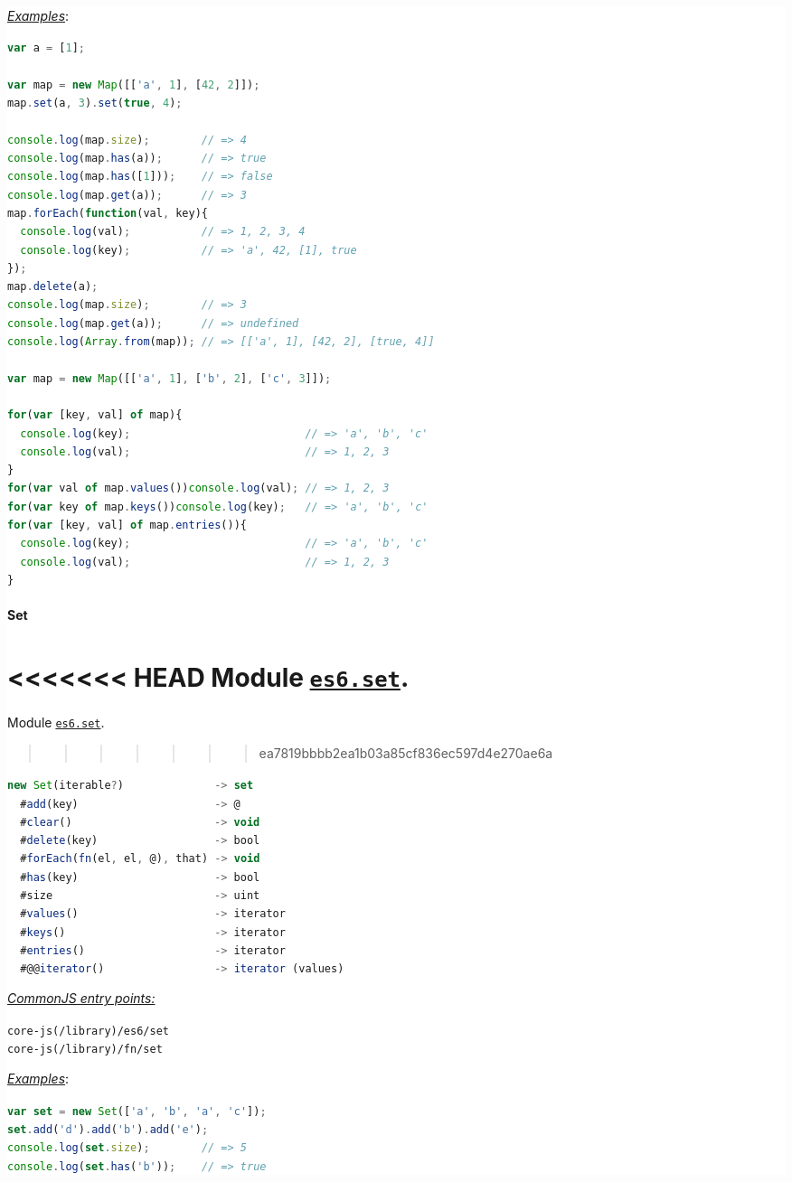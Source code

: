 ```
```
[*Examples*](http://goo.gl/GWR7NI):
```js
var a = [1];

var map = new Map([['a', 1], [42, 2]]);
map.set(a, 3).set(true, 4);

console.log(map.size);        // => 4
console.log(map.has(a));      // => true
console.log(map.has([1]));    // => false
console.log(map.get(a));      // => 3
map.forEach(function(val, key){
  console.log(val);           // => 1, 2, 3, 4
  console.log(key);           // => 'a', 42, [1], true
});
map.delete(a);
console.log(map.size);        // => 3
console.log(map.get(a));      // => undefined
console.log(Array.from(map)); // => [['a', 1], [42, 2], [true, 4]]

var map = new Map([['a', 1], ['b', 2], ['c', 3]]);

for(var [key, val] of map){
  console.log(key);                           // => 'a', 'b', 'c'
  console.log(val);                           // => 1, 2, 3
}
for(var val of map.values())console.log(val); // => 1, 2, 3
for(var key of map.keys())console.log(key);   // => 'a', 'b', 'c'
for(var [key, val] of map.entries()){
  console.log(key);                           // => 'a', 'b', 'c'
  console.log(val);                           // => 1, 2, 3
}
```
#### Set
<<<<<<< HEAD
Module [`es6.set`](https://github.com/zloirock/core-js/blob/v2.5.7/modules/es6.set.js).
=======
Module [`es6.set`](https://github.com/zloirock/core-js/blob/v2.6.9/modules/es6.set.js).
>>>>>>> ea7819bbbb2ea1b03a85cf836ec597d4e270ae6a
```js
new Set(iterable?)              -> set
  #add(key)                     -> @
  #clear()                      -> void
  #delete(key)                  -> bool
  #forEach(fn(el, el, @), that) -> void
  #has(key)                     -> bool
  #size                         -> uint
  #values()                     -> iterator
  #keys()                       -> iterator
  #entries()                    -> iterator
  #@@iterator()                 -> iterator (values)
```
[*CommonJS entry points:*](#commonjs)
```
core-js(/library)/es6/set
core-js(/library)/fn/set
```
[*Examples*](http://goo.gl/bmhLwg):
```js
var set = new Set(['a', 'b', 'a', 'c']);
set.add('d').add('b').add('e');
console.log(set.size);        // => 5
console.log(set.has('b'));    // => true
```